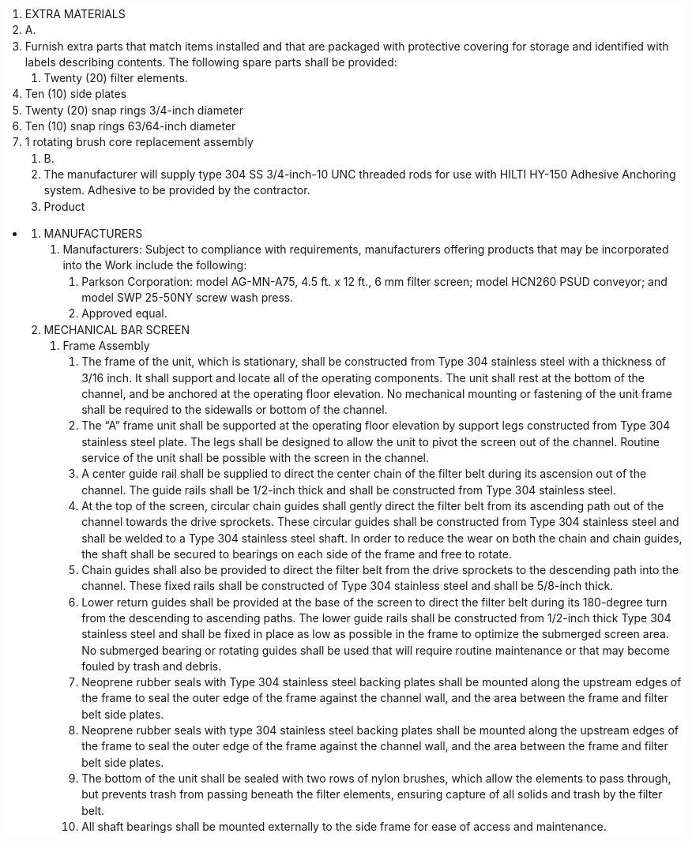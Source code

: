    1. EXTRA MATERIALS
   1. A.
   1. Furnish extra parts that match items installed and that are packaged with protective covering for storage and identified with labels describing contents. The following spare parts shall be provided:
      1. Twenty (20) filter elements.
2. Ten (10) side plates
3. Twenty (20) snap rings 3/4-inch diameter
4. Ten (10) snap rings 63/64-inch diameter
5. 1 rotating brush core replacement assembly
   1. B.
   1. The manufacturer will supply type 304 SS 3/4-inch-10 UNC threaded rods for use with HILTI HY-150 Adhesive Anchoring system. Adhesive to be provided by the contractor.
   1. Product

* 
	1. MANUFACTURERS
		1. Manufacturers: Subject to compliance with requirements, manufacturers offering products that may be incorporated into the Work include the following:
			1. Parkson Corporation: model AG-MN-A75, 4.5 ft. x 12 ft., 6 mm filter screen; model HCN260 PSUD conveyor; and model SWP 25-50NY screw wash press.
			2. Approved equal.
	2. MECHANICAL BAR SCREEN
		1. Frame Assembly
			1. The frame of the unit, which is stationary, shall be constructed from Type 304 stainless steel with a thickness of 3/16 inch. It shall support and locate all of the operating components. The unit shall rest at the bottom of the channel, and be anchored at the operating floor elevation. No mechanical mounting or fastening of the unit frame shall be required to the sidewalls or bottom of the channel.
			2. The “A” frame unit shall be supported at the operating floor elevation by support legs constructed from Type 304 stainless steel plate. The legs shall be designed to allow the unit to pivot the screen out of the channel. Routine service of the unit shall be possible with the screen in the channel.
			3. A center guide rail shall be supplied to direct the center chain of the filter belt during its ascension out of the channel. The guide rails shall be 1/2-inch thick and shall be constructed from Type 304 stainless steel.
			4. At the top of the screen, circular chain guides shall gently direct the filter belt from its ascending path out of the channel towards the drive sprockets. These circular guides shall be constructed from Type 304 stainless steel and shall be welded to a Type 304 stainless steel shaft. In order to reduce the wear on both the chain and chain guides, the shaft shall be secured to bearings on each side of the frame and free to rotate.
			5. Chain guides shall also be provided to direct the filter belt from the drive sprockets to the descending path into the channel. These fixed rails shall be constructed of Type 304 stainless steel and shall be 5/8-inch thick.
			6. Lower return guides shall be provided at the base of the screen to direct the filter belt during its 180-degree turn from the descending to ascending paths. The lower guide rails shall be constructed from 1/2-inch thick Type 304 stainless steel and shall be fixed in place as low as possible in the frame to optimize the submerged screen area. No submerged bearing or rotating guides shall be used that will require routine maintenance or that may become fouled by trash and debris.
			7. Neoprene rubber seals with Type 304 stainless steel backing plates shall be mounted along the upstream edges of the frame to seal the outer edge of the frame against the channel wall, and the area between the frame and filter belt side plates.
			8. Neoprene rubber seals with type 304 stainless steel backing plates shall be mounted along the upstream edges of the frame to seal the outer edge of the frame against the channel wall, and the area between the frame and filter belt side plates.
			9. The bottom of the unit shall be sealed with two rows of nylon brushes, which allow the elements to pass through, but prevents trash from passing beneath the filter elements, ensuring capture of all solids and trash by the filter belt.
			10. All shaft bearings shall be mounted externally to the side frame for ease of access and maintenance.
